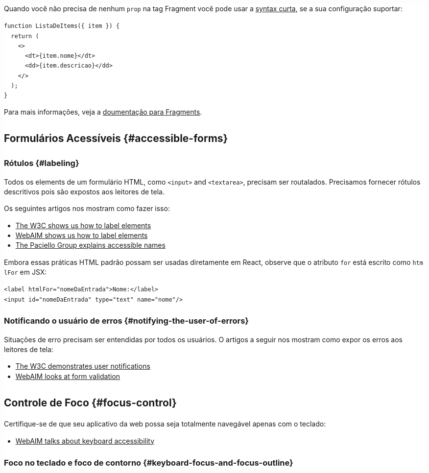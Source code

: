 Quando você não precisa de nenhum `prop` na tag Fragment você pode usar a [syntax curta](/docs/fragments.html#short-syntax), se a sua configuração suportar:

```javascript{3,6}
function ListaDeItems({ item }) {
  return (
    <>
      <dt>{item.nome}</dt>
      <dd>{item.descricao}</dd>
    </>
  );
}
```

Para mais informações, veja a [doumentação para Fragments](/docs/fragments.html).

## Formulários Acessíveis {#accessible-forms}

### Rótulos {#labeling}

Todos os elements de um formulário HTML, como `<input>` and `<textarea>`, precisam ser routalados. Precisamos fornecer rótulos descritivos pois são expostos aos leitores de tela.

Os seguintes artigos nos mostram como fazer isso:

- [The W3C shows us how to label elements](https://www.w3.org/WAI/tutorials/forms/labels/)
- [WebAIM shows us how to label elements](http://webaim.org/techniques/forms/controls)
- [The Paciello Group explains accessible names](https://www.paciellogroup.com/blog/2017/04/what-is-an-accessible-name/)

Embora essas práticas HTML padrão possam ser usadas diretamente em React, observe que o atributo `for` está escrito como `htmlFor` em JSX:

```javascript{1}
<label htmlFor="nomeDaEntrada">Nome:</label>
<input id="nomeDaEntrada" type="text" name="nome"/>
```

### Notificando o usuário de erros {#notifying-the-user-of-errors}

Situações de erro precisam ser entendidas por todos os usuários. O artigos a seguir nos mostram como expor os erros aos leitores de tela:

- [The W3C demonstrates user notifications](https://www.w3.org/WAI/tutorials/forms/notifications/)
- [WebAIM looks at form validation](http://webaim.org/techniques/formvalidation/)

## Controle de Foco {#focus-control}

Certifique-se de que seu aplicativo da web possa seja totalmente navegável apenas com o teclado:

- [WebAIM talks about keyboard accessibility](http://webaim.org/techniques/keyboard/)

### Foco no teclado e foco de contorno  {#keyboard-focus-and-focus-outline}
